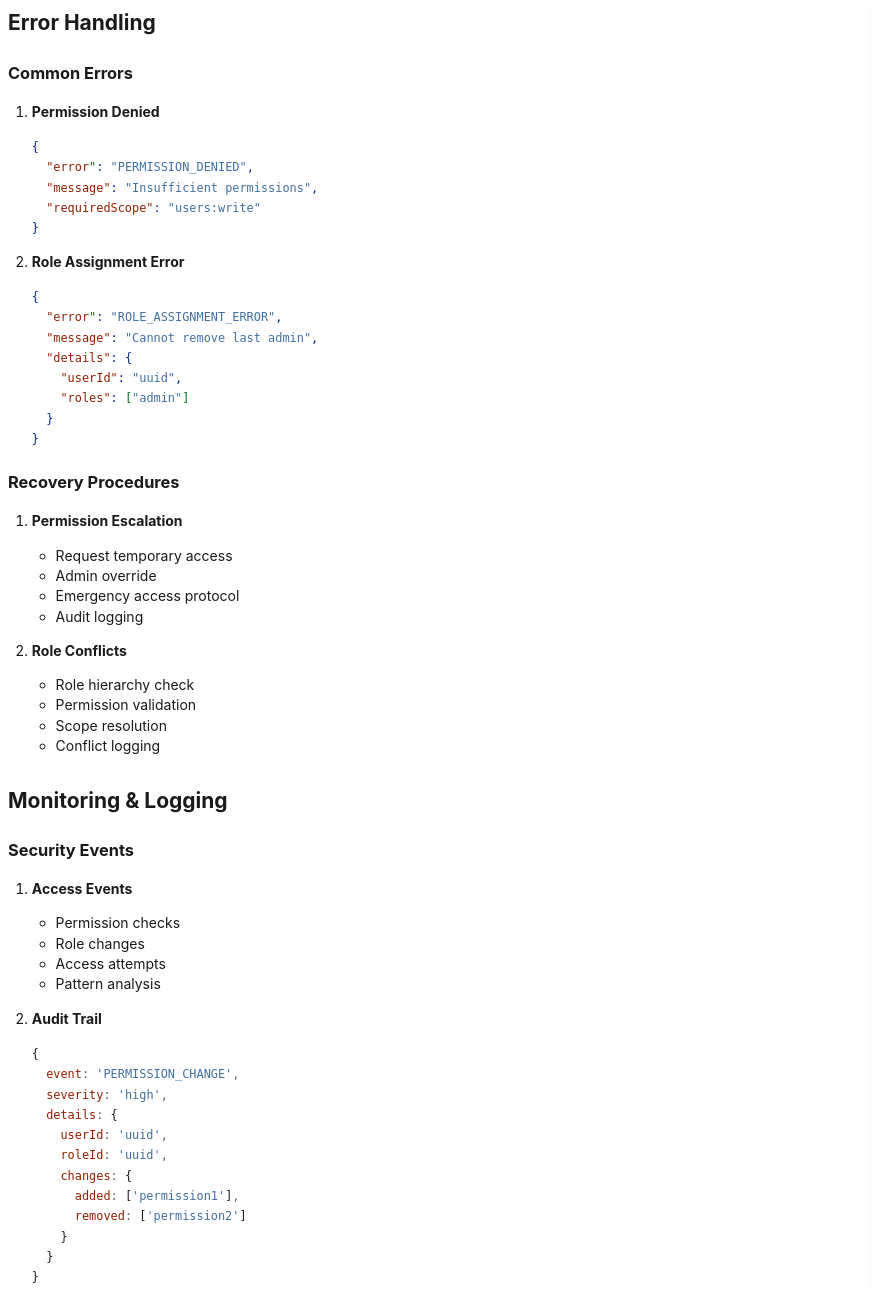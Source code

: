 ## Error Handling

### Common Errors
1. **Permission Denied**
   ```json
   {
     "error": "PERMISSION_DENIED",
     "message": "Insufficient permissions",
     "requiredScope": "users:write"
   }
   ```

2. **Role Assignment Error**
   ```json
   {
     "error": "ROLE_ASSIGNMENT_ERROR",
     "message": "Cannot remove last admin",
     "details": {
       "userId": "uuid",
       "roles": ["admin"]
     }
   }
   ```

### Recovery Procedures
1. **Permission Escalation**
   - Request temporary access
   - Admin override
   - Emergency access protocol
   - Audit logging

2. **Role Conflicts**
   - Role hierarchy check
   - Permission validation
   - Scope resolution
   - Conflict logging

## Monitoring & Logging

### Security Events
1. **Access Events**
   - Permission checks
   - Role changes
   - Access attempts
   - Pattern analysis

2. **Audit Trail**
   ```javascript
   {
     event: 'PERMISSION_CHANGE',
     severity: 'high',
     details: {
       userId: 'uuid',
       roleId: 'uuid',
       changes: {
         added: ['permission1'],
         removed: ['permission2']
       }
     }
   }
   ```
